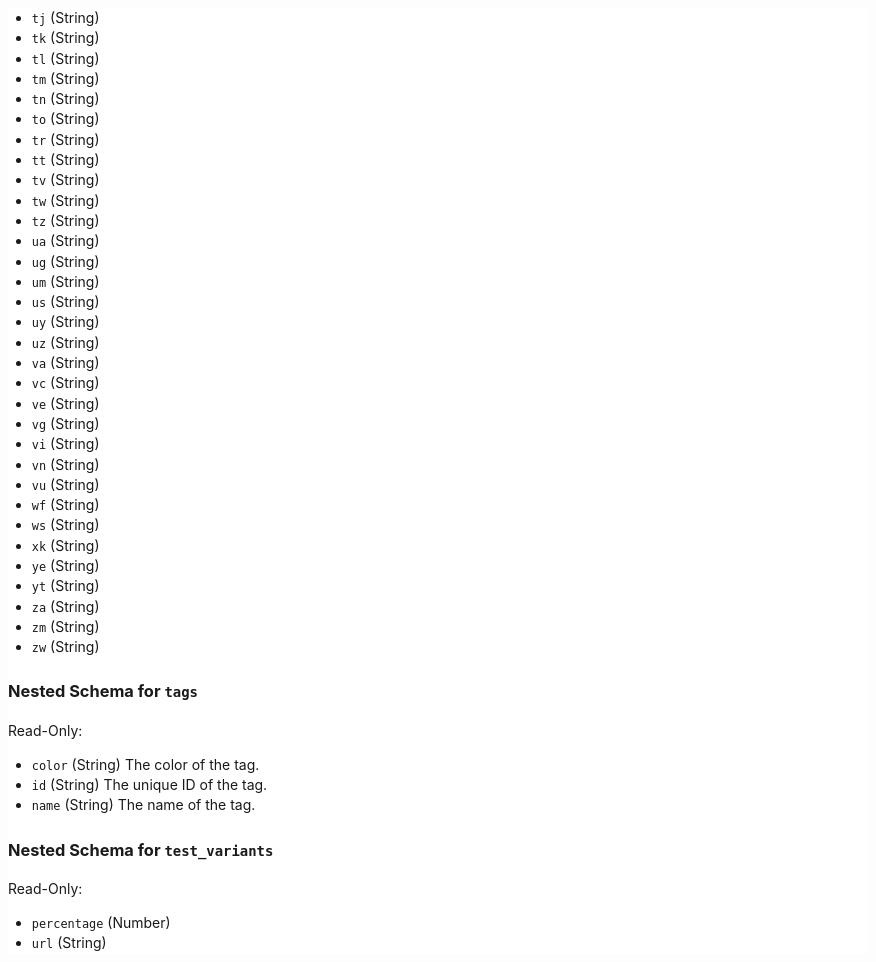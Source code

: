 - `tj` (String)
- `tk` (String)
- `tl` (String)
- `tm` (String)
- `tn` (String)
- `to` (String)
- `tr` (String)
- `tt` (String)
- `tv` (String)
- `tw` (String)
- `tz` (String)
- `ua` (String)
- `ug` (String)
- `um` (String)
- `us` (String)
- `uy` (String)
- `uz` (String)
- `va` (String)
- `vc` (String)
- `ve` (String)
- `vg` (String)
- `vi` (String)
- `vn` (String)
- `vu` (String)
- `wf` (String)
- `ws` (String)
- `xk` (String)
- `ye` (String)
- `yt` (String)
- `za` (String)
- `zm` (String)
- `zw` (String)


<a id="nestedatt--tags"></a>
### Nested Schema for `tags`

Read-Only:

- `color` (String) The color of the tag.
- `id` (String) The unique ID of the tag.
- `name` (String) The name of the tag.


<a id="nestedatt--test_variants"></a>
### Nested Schema for `test_variants`

Read-Only:

- `percentage` (Number)
- `url` (String)

